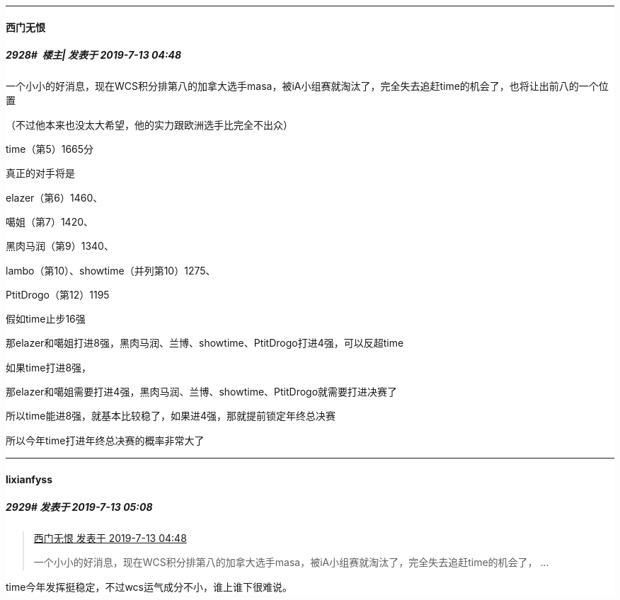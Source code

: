 



-----

####  西门无恨  
##### 2928#         楼主| 发表于 2019-7-13 04:48





一个小小的好消息，现在WCS积分排第八的加拿大选手masa，被iA小组赛就淘汰了，完全失去追赶time的机会了，也将让出前八的一个位置

（不过他本来也没太大希望，他的实力跟欧洲选手比完全不出众）


time（第5）1665分

真正的对手将是

elazer（第6）1460、

噶姐（第7）1420、

黑肉马润（第9）1340、

lambo（第10）、showtime（并列第10）1275、

PtitDrogo（第12）1195



假如time止步16强

那elazer和噶姐打进8强，黑肉马润、兰博、showtime、PtitDrogo打进4强，可以反超time


如果time打进8强，

那elazer和噶姐需要打进4强，黑肉马润、兰博、showtime、PtitDrogo就需要打进决赛了


所以time能进8强，就基本比较稳了，如果进4强，那就提前锁定年终总决赛




所以今年time打进年终总决赛的概率非常大了








-----

####  lixianfyss  
##### 2929#       发表于 2019-7-13 05:08



<blockquote><a href="httphttps://bbs.saraba1st.com/2b/forum.php?mod=redirect&amp;goto=findpost&amp;pid=44495391&amp;ptid=1824891" target="_blank">西门无恨 发表于 2019-7-13 04:48</a>

一个小小的好消息，现在WCS积分排第八的加拿大选手masa，被iA小组赛就淘汰了，完全失去追赶time的机会了， ...</blockquote>
time今年发挥挺稳定，不过wcs运气成分不小，谁上谁下很难说。
